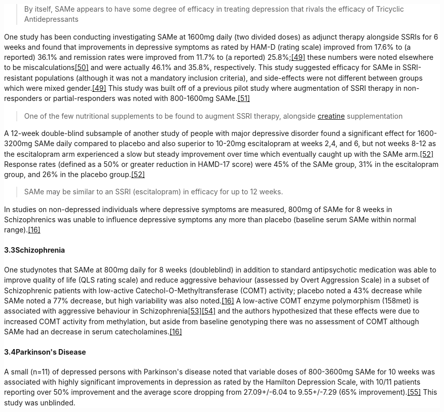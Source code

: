 

> By itself, SAMe appears to have some degree of efficacy in treating depression that rivals the efficacy of Tricyclic Antidepressants


One study has been conducting investigating SAMe at 1600mg daily (two divided doses) as adjunct therapy alongside SSRIs for 6 weeks and found that improvements in depressive symptoms as rated by HAM-D (rating scale) improved from 17.6% to (a reported) 36.1% and remission rates were improved from 11.7% to (a reported) 25.8%;[[49]](#ref49) these numbers were noted elsewhere to be miscalculations[[50]](#ref50) and were actually 46.1% and 35.8%, respectively. This study suggested efficacy for SAMe in SSRI-resistant populations (although it was not a mandatory inclusion criteria), and side-effects were not different between groups which were mixed gender.[[49]](#ref49) This study was built off of a previous pilot study where augmentation of SSRI therapy in non-responders or partial-responders was noted with 800-1600mg SAMe.[[51]](#ref51)



> One of the few nutritional supplements to be found to augment SSRI therapy, alongside [creatine](/supplements/creatine/) supplementation


A 12-week double-blind subsample of another study of people with major depressive disorder found a significant effect for 1600-3200mg SAMe daily compared to placebo and also superior to 10-20mg escitalopram at weeks 2,4, and 6, but not weeks 8-12 as the escitalopram arm experienced a slow but steady improvement over time which eventually caught up with the SAMe arm.[[52]](#ref52) Response rates (defined as a 50% or greater reduction in HAMD-17 score) were 45% of the SAMe group, 31% in the escitalopram group, and 26% in the placebo group.[[52]](#ref52)



> SAMe may be similar to an SSRI (escitalopram) in efficacy for up to 12 weeks.


In studies on non-depressed individuals where depressive symptoms are measured, 800mg of SAMe for 8 weeks in Schizophrenics was unable to influence depressive symptoms any more than placebo (baseline serum SAMe within normal range).[[16]](#ref16)


#### 3.3Schizophrenia


One studynotes that SAMe at 800mg daily for 8 weeks (doubleblind) in addition to standard antipsychotic medication was able to improve quality of life (QLS rating scale) and reduce aggressive behaviour (assessed by Overt Aggression Scale) in a subset of Schizophrenic patients with low-active Catechol-O-Methyltransferase (COMT) activity; placebo noted a 43% decrease while SAMe noted a 77% decrease, but high variability was also noted.[[16]](#ref16) A low-active COMT enzyme polymorphism (158met) is associated with aggressive behaviour in Schizophrenia[[53]](#ref53)[[54]](#ref54) and the authors hypothesized that these effects were due to increased COMT activity from methylation, but aside from baseline genotyping there was no assessment of COMT although SAMe had an decrease in serum catecholamines.[[16]](#ref16)


#### 3.4Parkinson's Disease


A small (n=11) of depressed persons with Parkinson's disease noted that variable doses of 800-3600mg SAMe for 10 weeks was associated with highly significant improvements in depression as rated by the Hamilton Depression Scale, with 10/11 patients reporting over 50% improvement and the average score dropping from 27.09+/-6.04 to 9.55+/-7.29 (65% improvement).[[55]](#ref55) This study was unblinded.
